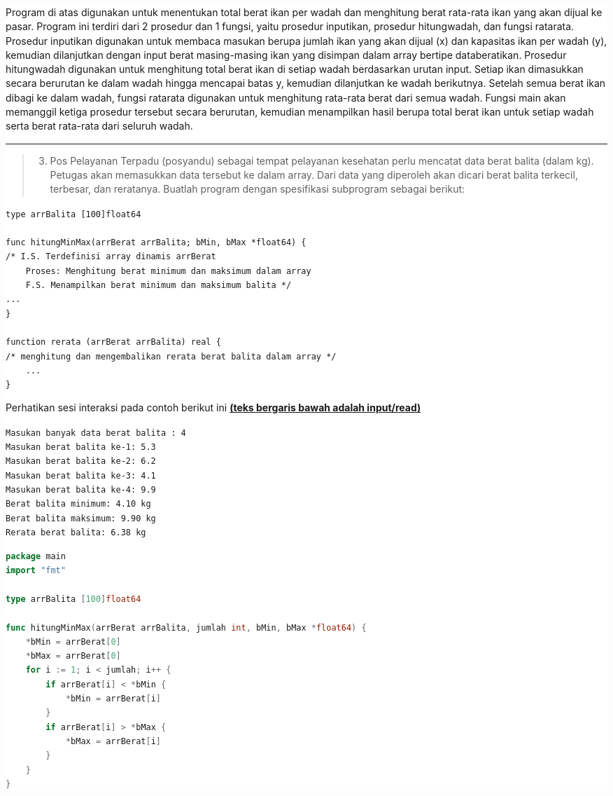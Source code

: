 Program di atas digunakan untuk menentukan total berat ikan per wadah dan menghitung berat rata-rata ikan yang akan dijual ke pasar. Program ini terdiri dari 2 prosedur dan 1 fungsi, yaitu prosedur inputikan, prosedur hitungwadah, dan fungsi ratarata. Prosedur inputikan digunakan untuk membaca masukan berupa jumlah ikan yang akan dijual (x) dan kapasitas ikan per wadah (y), kemudian dilanjutkan dengan input berat masing-masing ikan yang disimpan dalam array bertipe databeratikan. Prosedur hitungwadah digunakan untuk menghitung total berat ikan di setiap wadah berdasarkan urutan input. Setiap ikan dimasukkan secara berurutan ke dalam wadah hingga mencapai batas y, kemudian dilanjutkan ke wadah berikutnya. Setelah semua berat ikan dibagi ke dalam wadah, fungsi ratarata digunakan untuk menghitung rata-rata berat dari semua wadah. Fungsi main akan memanggil ketiga prosedur tersebut secara berurutan, kemudian menampilkan hasil berupa total berat ikan untuk setiap wadah serta berat rata-rata dari seluruh wadah.

---

> 3. Pos Pelayanan Terpadu (posyandu) sebagai tempat pelayanan kesehatan perlu mencatat data berat balita (dalam kg). Petugas akan memasukkan data tersebut ke dalam array. Dari data yang diperoleh akan dicari berat balita terkecil, terbesar, dan reratanya. Buatlah program dengan spesifikasi subprogram sebagai berikut:

```
type arrBalita [100]float64

func hitungMinMax(arrBerat arrBalita; bMin, bMax *float64) {
/* I.S. Terdefinisi array dinamis arrBerat
    Proses: Menghitung berat minimum dan maksimum dalam array
    F.S. Menampilkan berat minimum dan maksimum balita */
...
}

function rerata (arrBerat arrBalita) real {
/* menghitung dan mengembalikan rerata berat balita dalam array */
    ...
}
```

Perhatikan sesi interaksi pada contoh berikut ini <u>**(teks bergaris bawah adalah input/read)**</u>

```
Masukan banyak data berat balita : 4
Masukan berat balita ke-1: 5.3
Masukan berat balita ke-2: 6.2
Masukan berat balita ke-3: 4.1
Masukan berat balita ke-4: 9.9
Berat balita minimum: 4.10 kg
Berat balita maksimum: 9.90 kg
Rerata berat balita: 6.38 kg
```

```go
package main
import "fmt"

type arrBalita [100]float64

func hitungMinMax(arrBerat arrBalita, jumlah int, bMin, bMax *float64) {
    *bMin = arrBerat[0]
    *bMax = arrBerat[0]
    for i := 1; i < jumlah; i++ {
        if arrBerat[i] < *bMin {
            *bMin = arrBerat[i]
        }
        if arrBerat[i] > *bMax {
            *bMax = arrBerat[i]
        }
    }
}
```